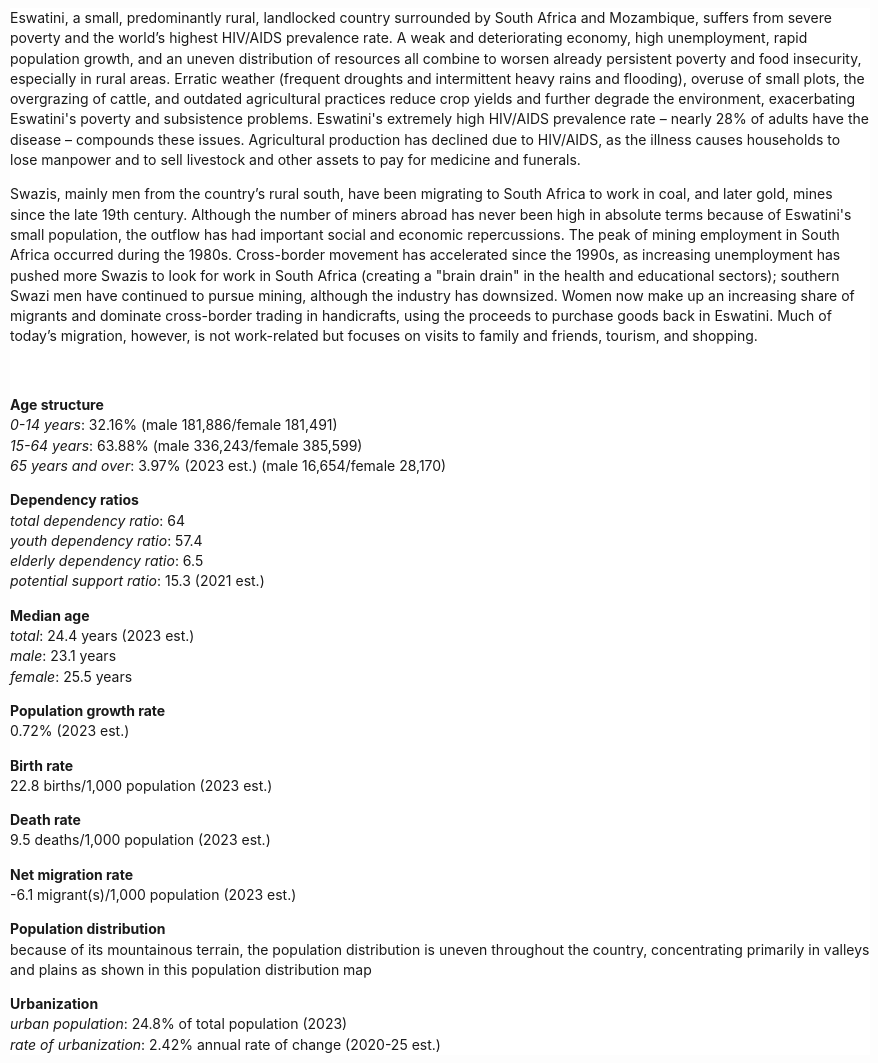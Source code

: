 <p>Eswatini, a small, predominantly rural, landlocked country surrounded by South Africa and Mozambique, suffers from severe poverty and the world’s highest HIV/AIDS prevalence rate. A weak and deteriorating economy, high unemployment, rapid population growth, and an uneven distribution of resources all combine to worsen already persistent poverty and food insecurity, especially in rural areas. Erratic weather (frequent droughts and intermittent heavy rains and flooding), overuse of small plots, the overgrazing of cattle, and outdated agricultural practices reduce crop yields and further degrade the environment, exacerbating Eswatini's poverty and subsistence problems. Eswatini's extremely high HIV/AIDS prevalence rate – nearly 28% of adults have the disease – compounds these issues. Agricultural production has declined due to HIV/AIDS, as the illness causes households to lose manpower and to sell livestock and other assets to pay for medicine and funerals.</p> <p>Swazis, mainly men from the country’s rural south, have been migrating to South Africa to work in coal, and later gold, mines since the late 19th century. Although the number of miners abroad has never been high in absolute terms because of Eswatini's small population, the outflow has had important social and economic repercussions. The peak of mining employment in South Africa occurred during the 1980s. Cross-border movement has accelerated since the 1990s, as increasing unemployment has pushed more Swazis to look for work in South Africa (creating a "brain drain" in the health and educational sectors); southern Swazi men have continued to pursue mining, although the industry has downsized. Women now make up an increasing share of migrants and dominate cross-border trading in handicrafts, using the proceeds to purchase goods back in Eswatini. Much of today’s migration, however, is not work-related but focuses on visits to family and friends, tourism, and shopping.</p><br>

**Age structure**<br>
_0-14 years_: 32.16% (male 181,886/female 181,491)<br>
_15-64 years_: 63.88% (male 336,243/female 385,599)<br>
_65 years and over_: 3.97% (2023 est.) (male 16,654/female 28,170)<br>

**Dependency ratios**<br>
_total dependency ratio_: 64<br>
_youth dependency ratio_: 57.4<br>
_elderly dependency ratio_: 6.5<br>
_potential support ratio_: 15.3 (2021 est.)<br>

**Median age**<br>
_total_: 24.4 years (2023 est.)<br>
_male_: 23.1 years<br>
_female_: 25.5 years<br>

**Population growth rate**<br>
0.72% (2023 est.)<br>

**Birth rate**<br>
22.8 births/1,000 population (2023 est.)<br>

**Death rate**<br>
9.5 deaths/1,000 population (2023 est.)<br>

**Net migration rate**<br>
-6.1 migrant(s)/1,000 population (2023 est.)<br>

**Population distribution**<br>
because of its mountainous terrain, the population distribution is uneven throughout the country, concentrating primarily in valleys and plains as shown in this population distribution map<br>

**Urbanization**<br>
_urban population_: 24.8% of total population (2023)<br>
_rate of urbanization_: 2.42% annual rate of change (2020-25 est.)<br>

